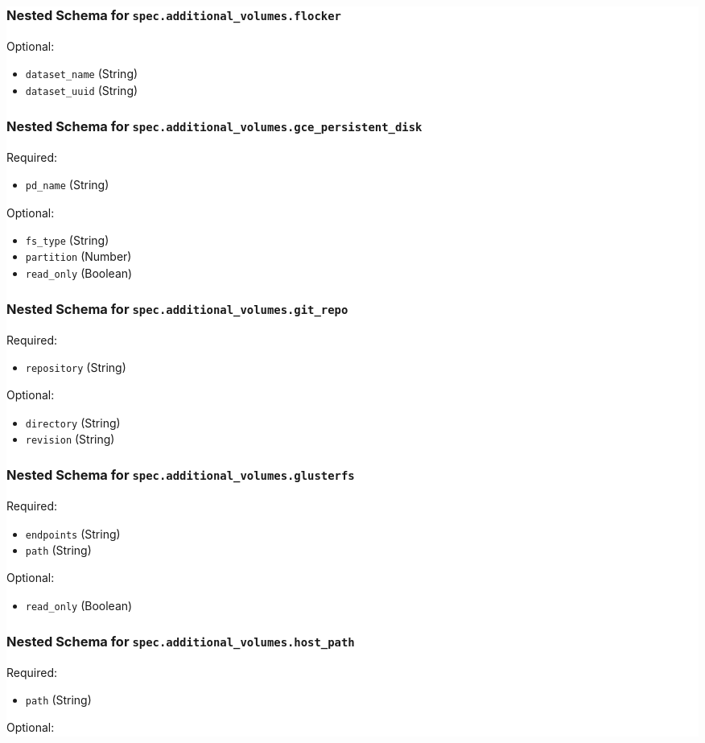 

<a id="nestedatt--spec--additional_volumes--flocker"></a>
### Nested Schema for `spec.additional_volumes.flocker`

Optional:

- `dataset_name` (String)
- `dataset_uuid` (String)


<a id="nestedatt--spec--additional_volumes--gce_persistent_disk"></a>
### Nested Schema for `spec.additional_volumes.gce_persistent_disk`

Required:

- `pd_name` (String)

Optional:

- `fs_type` (String)
- `partition` (Number)
- `read_only` (Boolean)


<a id="nestedatt--spec--additional_volumes--git_repo"></a>
### Nested Schema for `spec.additional_volumes.git_repo`

Required:

- `repository` (String)

Optional:

- `directory` (String)
- `revision` (String)


<a id="nestedatt--spec--additional_volumes--glusterfs"></a>
### Nested Schema for `spec.additional_volumes.glusterfs`

Required:

- `endpoints` (String)
- `path` (String)

Optional:

- `read_only` (Boolean)


<a id="nestedatt--spec--additional_volumes--host_path"></a>
### Nested Schema for `spec.additional_volumes.host_path`

Required:

- `path` (String)

Optional:
